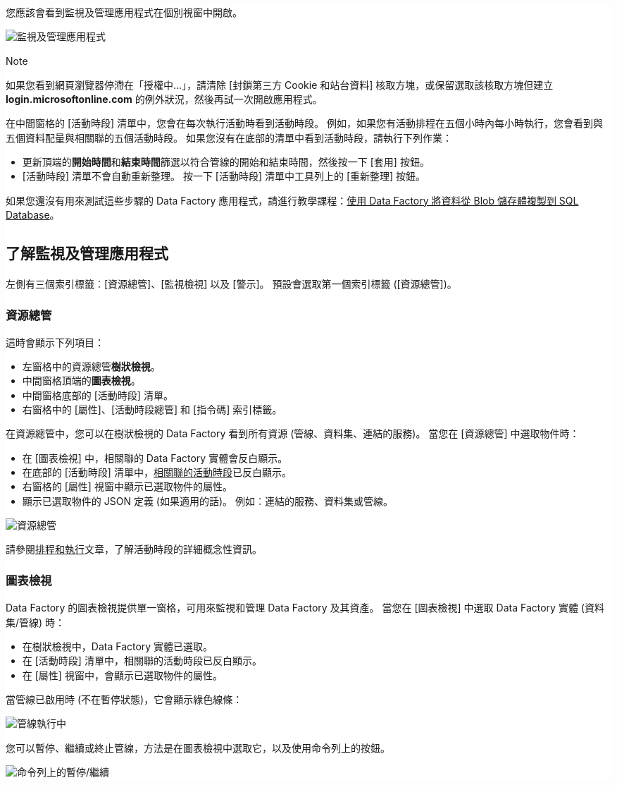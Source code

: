 您應該會看到監視及管理應用程式在個別視窗中開啟。  

![監視及管理應用程式](./media/data-factory-monitor-manage-app/AppLaunched.png)

> [!NOTE]
> 如果您看到網頁瀏覽器停滯在「授權中...」，請清除 [封鎖第三方 Cookie 和站台資料] 核取方塊，或保留選取該核取方塊但建立 **login.microsoftonline.com** 的例外狀況，然後再試一次開啟應用程式。


在中間窗格的 [活動時段] 清單中，您會在每次執行活動時看到活動時段。 例如，如果您有活動排程在五個小時內每小時執行，您會看到與五個資料配量與相關聯的五個活動時段。 如果您沒有在底部的清單中看到活動時段，請執行下列作業：
 
- 更新頂端的**開始時間**和**結束時間**篩選以符合管線的開始和結束時間，然後按一下 [套用] 按鈕。  
- [活動時段] 清單不會自動重新整理。 按一下 [活動時段] 清單中工具列上的 [重新整理] 按鈕。  

如果您還沒有用來測試這些步驟的 Data Factory 應用程式，請進行教學課程：[使用 Data Factory 將資料從 Blob 儲存體複製到 SQL Database](data-factory-copy-data-from-azure-blob-storage-to-sql-database.md)。

## <a name="understand-the-monitoring-and-management-app"></a>了解監視及管理應用程式
左側有三個索引標籤︰[資源總管]、[監視檢視] 以及 [警示]。 預設會選取第一個索引標籤 ([資源總管])。

### <a name="resource-explorer"></a>資源總管
這時會顯示下列項目：

* 左窗格中的資源總管**樹狀檢視**。
* 中間窗格頂端的**圖表檢視**。
* 中間窗格底部的 [活動時段] 清單。
* 右窗格中的 [屬性]、[活動時段總管] 和 [指令碼] 索引標籤。

在資源總管中，您可以在樹狀檢視的 Data Factory 看到所有資源 (管線、資料集、連結的服務)。 當您在 [資源總管] 中選取物件時：

* 在 [圖表檢視] 中，相關聯的 Data Factory 實體會反白顯示。
* 在底部的 [活動時段] 清單中，[相關聯的活動時段](data-factory-scheduling-and-execution.md)已反白顯示。  
* 右窗格的 [屬性] 視窗中顯示已選取物件的屬性。
* 顯示已選取物件的 JSON 定義 (如果適用的話)。 例如︰連結的服務、資料集或管線。

![資源總管](./media/data-factory-monitor-manage-app/ResourceExplorer.png)

請參閱[排程和執行](data-factory-scheduling-and-execution.md)文章，了解活動時段的詳細概念性資訊。

### <a name="diagram-view"></a>圖表檢視
Data Factory 的圖表檢視提供單一窗格，可用來監視和管理 Data Factory 及其資產。 當您在 [圖表檢視] 中選取 Data Factory 實體 (資料集/管線) 時：

* 在樹狀檢視中，Data Factory 實體已選取。
* 在 [活動時段] 清單中，相關聯的活動時段已反白顯示。
* 在 [屬性] 視窗中，會顯示已選取物件的屬性。

當管線已啟用時 (不在暫停狀態)，它會顯示綠色線條：

![管線執行中](./media/data-factory-monitor-manage-app/PipelineRunning.png)

您可以暫停、繼續或終止管線，方法是在圖表檢視中選取它，以及使用命令列上的按鈕。

![命令列上的暫停/繼續](./media/data-factory-monitor-manage-app/SuspendResumeOnCommandBar.png)
 